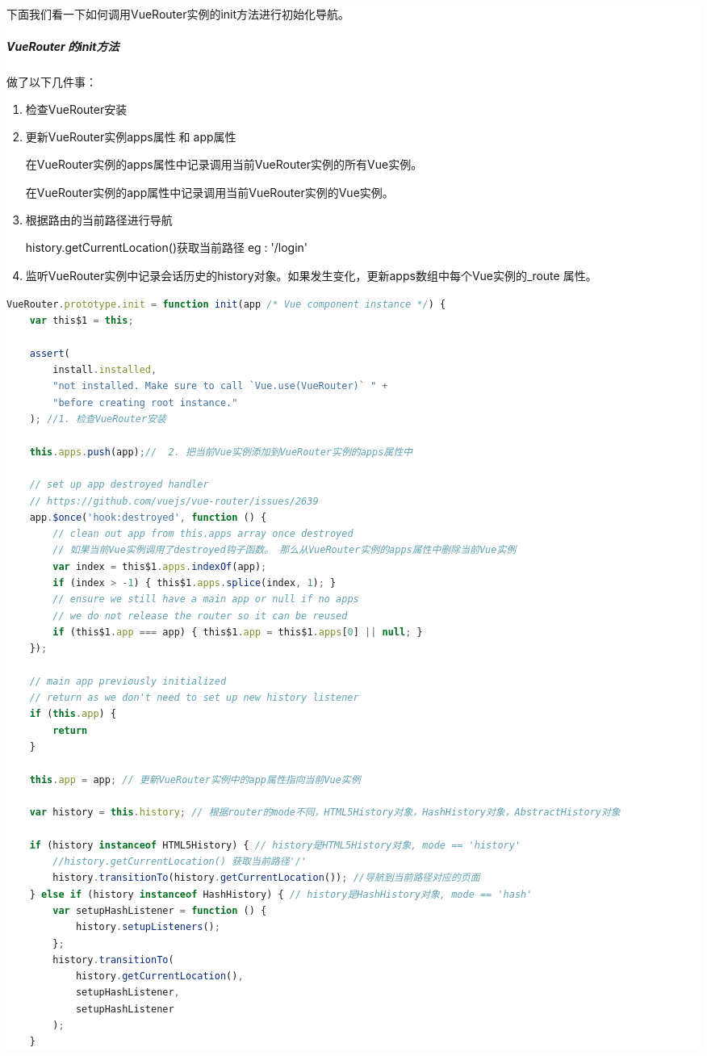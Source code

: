 

下面我们看一下如何调用VueRouter实例的init方法进行初始化导航。

##### VueRouter 的init方法

做了以下几件事：

1. 检查VueRouter安装

2. 更新VueRouter实例apps属性 和 app属性

   	​	在VueRouter实例的apps属性中记录调用当前VueRouter实例的所有Vue实例。

   ​	在VueRouter实例的app属性中记录调用当前VueRouter实例的Vue实例。

3. 根据路由的当前路径进行导航

   history.getCurrentLocation()获取当前路径 eg :  '/login' 

4. 监听VueRouter实例中记录会话历史的history对象。如果发生变化，更新apps数组中每个Vue实例的_route 属性。

```js
VueRouter.prototype.init = function init(app /* Vue component instance */) {
    var this$1 = this;

    assert(
        install.installed,
        "not installed. Make sure to call `Vue.use(VueRouter)` " +
        "before creating root instance."
    ); //1. 检查VueRouter安装

    this.apps.push(app);//  2. 把当前Vue实例添加到VueRouter实例的apps属性中

    // set up app destroyed handler
    // https://github.com/vuejs/vue-router/issues/2639
    app.$once('hook:destroyed', function () {
        // clean out app from this.apps array once destroyed
        // 如果当前Vue实例调用了destroyed钩子函数。 那么从VueRouter实例的apps属性中删除当前Vue实例
        var index = this$1.apps.indexOf(app);
        if (index > -1) { this$1.apps.splice(index, 1); }
        // ensure we still have a main app or null if no apps
        // we do not release the router so it can be reused
        if (this$1.app === app) { this$1.app = this$1.apps[0] || null; }
    });

    // main app previously initialized
    // return as we don't need to set up new history listener
    if (this.app) {
        return
    }

    this.app = app; // 更新VueRouter实例中的app属性指向当前Vue实例

    var history = this.history; // 根据router的mode不同，HTML5History对象，HashHistory对象，AbstractHistory对象

    if (history instanceof HTML5History) { // history是HTML5History对象, mode == 'history'
        //history.getCurrentLocation() 获取当前路径'/'
        history.transitionTo(history.getCurrentLocation()); //导航到当前路径对应的页面
    } else if (history instanceof HashHistory) { // history是HashHistory对象, mode == 'hash'
        var setupHashListener = function () {
            history.setupListeners();
        };
        history.transitionTo(
            history.getCurrentLocation(),
            setupHashListener,
            setupHashListener
        );
    }
```